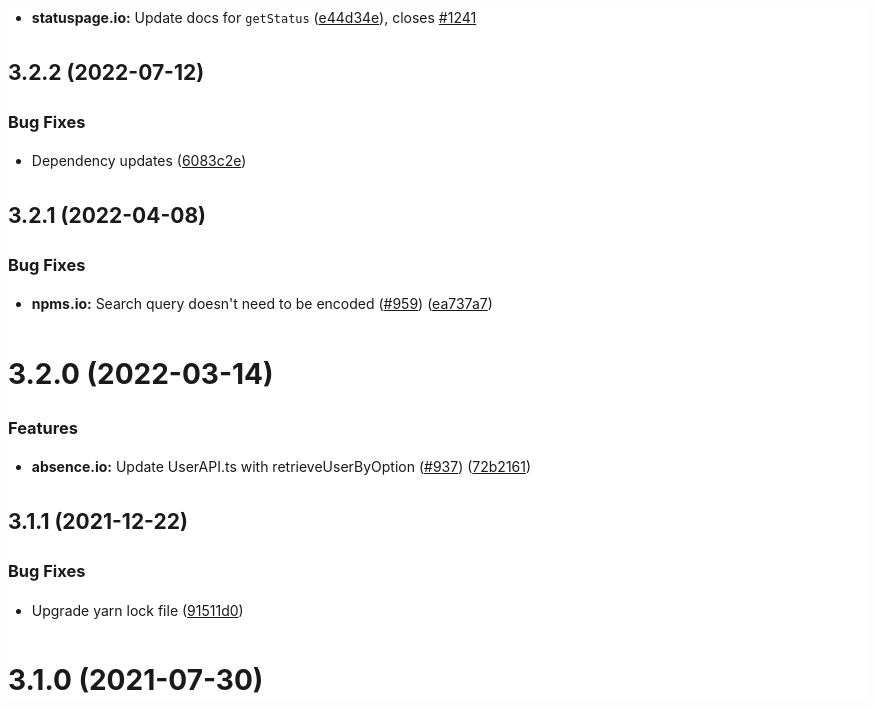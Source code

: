 * **statuspage.io:** Update docs for `getStatus` ([e44d34e](https://github.com/ffflorian/api-clients/commit/e44d34ed3e4872acbcefcca80a17841ff690a6a2)), closes [#1241](https://github.com/ffflorian/api-clients/issues/1241)





## 3.2.2 (2022-07-12)


### Bug Fixes

* Dependency updates ([6083c2e](https://github.com/ffflorian/api-clients/commit/6083c2e66b4f4f3d47232fcff050565457ee8338))





## 3.2.1 (2022-04-08)


### Bug Fixes

* **npms.io:** Search query doesn't need to be encoded ([#959](https://github.com/ffflorian/api-clients/issues/959)) ([ea737a7](https://github.com/ffflorian/api-clients/commit/ea737a735f1c1bac5e5dd4dc1c02c860af0fb818))





# 3.2.0 (2022-03-14)


### Features

* **absence.io:** Update UserAPI.ts with retrieveUserByOption ([#937](https://github.com/ffflorian/api-clients/tree/main/packages/c3nav/issues/937)) ([72b2161](https://github.com/ffflorian/api-clients/tree/main/packages/c3nav/commit/72b216144d7d579d77150c6342364a0989ef1b6f))





## 3.1.1 (2021-12-22)


### Bug Fixes

* Upgrade yarn lock file ([91511d0](https://github.com/ffflorian/api-clients/tree/main/packages/c3nav/commit/91511d0f17882c1faedf55296ab11d9516a3d425))





# 3.1.0 (2021-07-30)
